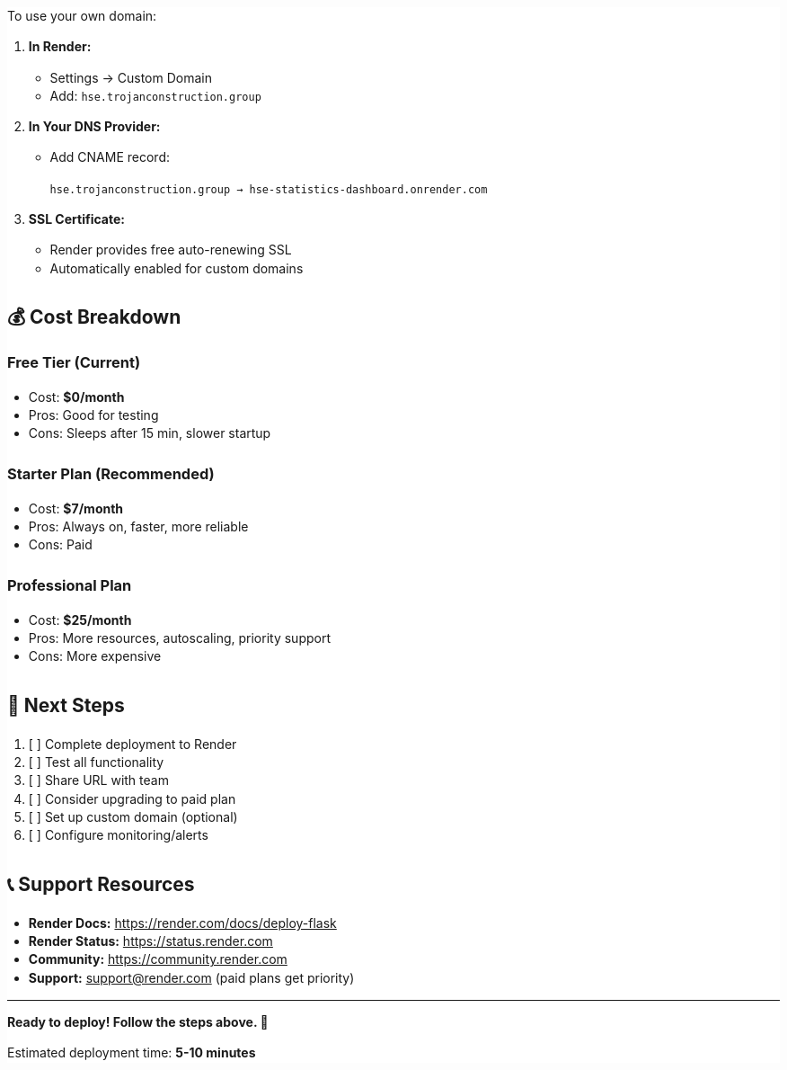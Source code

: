 To use your own domain:

1. **In Render:**
   - Settings → Custom Domain
   - Add: `hse.trojanconstruction.group`

2. **In Your DNS Provider:**
   - Add CNAME record:
     ```
     hse.trojanconstruction.group → hse-statistics-dashboard.onrender.com
     ```

3. **SSL Certificate:**
   - Render provides free auto-renewing SSL
   - Automatically enabled for custom domains

## 💰 Cost Breakdown

### Free Tier (Current)
- Cost: **$0/month**
- Pros: Good for testing
- Cons: Sleeps after 15 min, slower startup

### Starter Plan (Recommended)
- Cost: **$7/month**
- Pros: Always on, faster, more reliable
- Cons: Paid

### Professional Plan
- Cost: **$25/month**
- Pros: More resources, autoscaling, priority support
- Cons: More expensive

## 🎯 Next Steps

1. [ ] Complete deployment to Render
2. [ ] Test all functionality
3. [ ] Share URL with team
4. [ ] Consider upgrading to paid plan
5. [ ] Set up custom domain (optional)
6. [ ] Configure monitoring/alerts

## 📞 Support Resources

- **Render Docs:** https://render.com/docs/deploy-flask
- **Render Status:** https://status.render.com
- **Community:** https://community.render.com
- **Support:** support@render.com (paid plans get priority)

---

**Ready to deploy! Follow the steps above. 🚀**

Estimated deployment time: **5-10 minutes**
